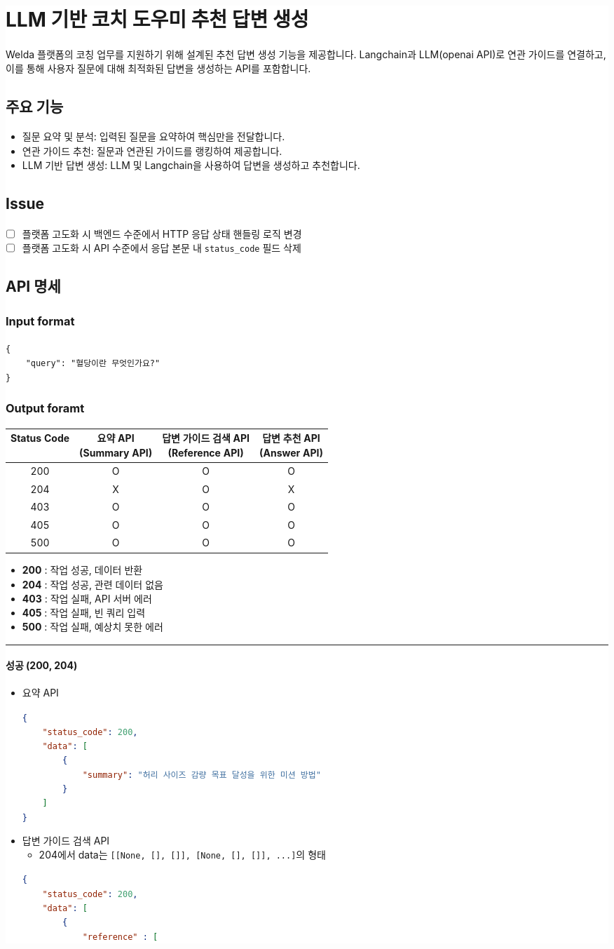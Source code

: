 # LLM 기반 코치 도우미 추천 답변 생성
Welda 플랫폼의 코칭 업무를 지원하기 위해 설계된 추천 답변 생성 기능을 제공합니다.
Langchain과 LLM(openai API)로 연관 가이드를 연결하고, 이를 통해 사용자 질문에 대해 최적화된 답변을 생성하는 API를 포함합니다.

## 주요 기능
* 질문 요약 및 분석: 입력된 질문을 요약하여 핵심만을 전달합니다.
* 연관 가이드 추천: 질문과 연관된 가이드를 랭킹하여 제공합니다.
* LLM 기반 답변 생성: LLM 및 Langchain을 사용하여 답변을 생성하고 추천합니다.

## Issue  
- [ ] 플랫폼 고도화 시 백엔드 수준에서 HTTP 응답 상태 핸들링 로직 변경
- [ ] 플랫폼 고도화 시 API 수준에서 응답 본문 내 `status_code` 필드 삭제

## API 명세
### Input format
```
{
    "query": "혈당이란 무엇인가요?"
}
```

### Output foramt
| Status Code | 요약 API<br>(Summary API) | 답변 가이드 검색 API<br>(Reference API) | 답변 추천 API<br>(Answer API) |
|:-----------:|:------------------------:|:--------------------------------------:|:-----------------------------:|
| 200         |            O             |                    O                   |               O               |
| 204         |            X             |                    O                   |               X               |
| 403         |            O             |                    O                   |               O               |
| 405         |            O             |                    O                   |               O               |
| 500         |            O             |                    O                   |               O               |
- **200** : 작업 성공, 데이터 반환
- **204** : 작업 성공, 관련 데이터 없음
- **403** : 작업 실패, API 서버 에러
- **405** : 작업 실패, 빈 쿼리 입력
- **500** : 작업 실패, 예상치 못한 에러

---
#### 성공 (200, 204)
- 요약 API
    ```json
    {
        "status_code": 200,
        "data": [
            {
                "summary": "허리 사이즈 감량 목표 달성을 위한 미션 방법"
            }
        ]
    }
    ```
- 답변 가이드 검색 API
    - 204에서 data는 `[[None, [], []], [None, [], []], ...]`의 형태
    ```json
    {
        "status_code": 200,
        "data": [
            {
                "reference" : [